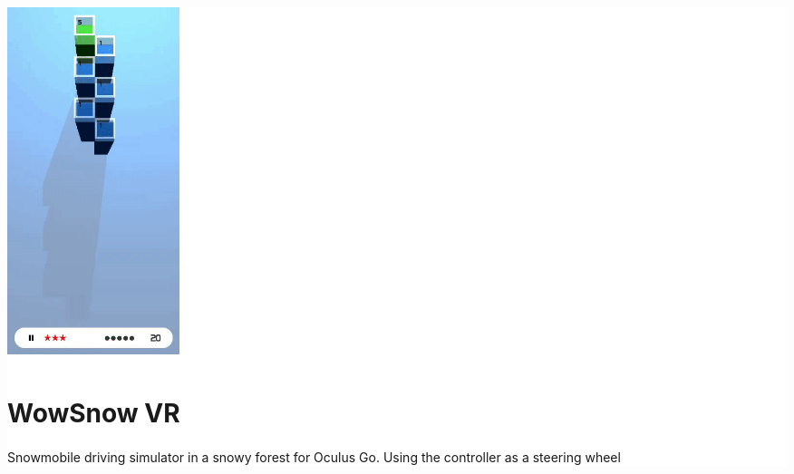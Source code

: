 <img width=190 src="https://github.com/lisisty/dev/blob/master/GlassWall/ui.gif?raw=true"/>


# WowSnow VR
Snowmobile driving simulator in a snowy forest for Oculus Go. Using the controller as a steering wheel
